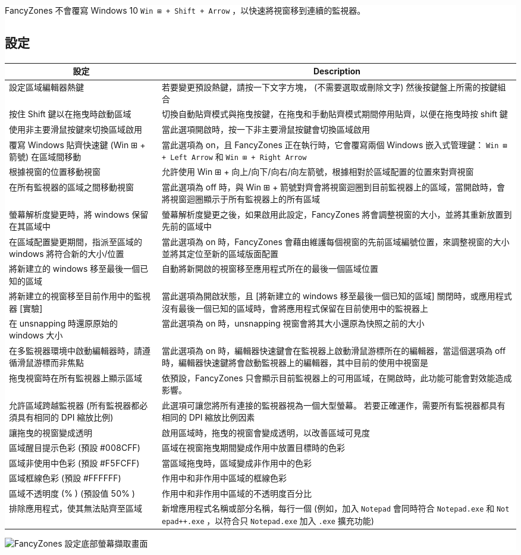 FancyZones 不會覆寫 Windows 10 `Win ⊞ + Shift + Arrow` ，以快速將視窗移到連續的監視器。

## <a name="settings"></a>設定

| 設定 | Description |
| --------- | ------------- |
| 設定區域編輯器熱鍵 | 若要變更預設熱鍵，請按一下文字方塊， (不需要選取或刪除文字) 然後按鍵盤上所需的按鍵組合 |
| 按住 Shift 鍵以在拖曳時啟動區域 | 切換自動貼齊模式與拖曳按鍵，在拖曳和手動貼齊模式期間停用貼齊，以便在拖曳時按 shift 鍵 |
| 使用非主要滑鼠按鍵來切換區域啟用 | 當此選項開啟時，按一下非主要滑鼠按鍵會切換區域啟用 |
| 覆寫 Windows 貼齊快速鍵 (Win ⊞ + 箭號) 在區域間移動 | 當此選項為 on，且 FancyZones 正在執行時，它會覆寫兩個 Windows 嵌入式管理鍵： `Win ⊞ + Left Arrow` 和 `Win ⊞ + Right Arrow` |
| 根據視窗的位置移動視窗 | 允許使用 Win ⊞ + 向上/向下/向右/向左箭號，根據相對於區域配置的位置來對齊視窗 |
| 在所有監視器的區域之間移動視窗 | 當此選項為 off 時，與 Win ⊞ + 箭號對齊會將視窗迴圈到目前監視器上的區域，當開啟時，會將視窗迴圈顯示于所有監視器上的所有區域 |
| 螢幕解析度變更時，將 windows 保留在其區域中 | 螢幕解析度變更之後，如果啟用此設定，FancyZones 將會調整視窗的大小，並將其重新放置到先前的區域中 |
| 在區域配置變更期間，指派至區域的 windows 將符合新的大小/位置 | 當此選項為 on 時，FancyZones 會藉由維護每個視窗的先前區域編號位置，來調整視窗的大小並將其定位至新的區域版面配置 |
| 將新建立的 windows 移至最後一個已知的區域 | 自動將新開啟的視窗移至應用程式所在的最後一個區域位置 |
| 將新建立的視窗移至目前作用中的監視器 [實驗] | 當此選項為開啟狀態，且 [將新建立的 windows 移至最後一個已知的區域] 關閉時，或應用程式沒有最後一個已知的區域時，會將應用程式保留在目前使用中的監視器上 |
| 在 unsnapping 時還原原始的 windows 大小 | 當此選項為 on 時，unsnapping 視窗會將其大小還原為快照之前的大小 |
| 在多監視器環境中啟動編輯器時，請遵循滑鼠游標而非焦點 | 當此選項為 on 時，編輯器快速鍵會在監視器上啟動滑鼠游標所在的編輯器，當這個選項為 off 時，編輯器快速鍵將會啟動監視器上的編輯器，其中目前的使用中視窗是  |
| 拖曳視窗時在所有監視器上顯示區域 | 依預設，FancyZones 只會顯示目前監視器上的可用區域，在開啟時，此功能可能會對效能造成影響。 |
| 允許區域跨越監視器 (所有監視器都必須具有相同的 DPI 縮放比例)  | 此選項可讓您將所有連接的監視器視為一個大型螢幕。 若要正確運作，需要所有監視器都具有相同的 DPI 縮放比例因素 |
| 讓拖曳的視窗變成透明 | 啟用區域時，拖曳的視窗會變成透明，以改善區域可見度 |
| 區域醒目提示色彩 (預設 #008CFF)  | 區域在視窗拖曳期間變成作用中放置目標時的色彩 |
| 區域非使用中色彩 (預設 #F5FCFF)  | 當區域拖曳時，區域變成非作用中的色彩 |
| 區域框線色彩 (預設 #FFFFFF)  | 作用中和非作用中區域的框線色彩 |
| 區域不透明度 (% )  (預設值 50% )  | 作用中和非作用中區域的不透明度百分比 |
| 排除應用程式，使其無法貼齊至區域 | 新增應用程式名稱或部分名稱，每行一個 (例如，加入 `Notepad` 會同時符合 `Notepad.exe` 和 `Notepad++.exe` ，以符合只 `Notepad.exe` 加入 `.exe` 擴充功能)  |

![FancyZones 設定底部螢幕擷取畫面](../images/pt-fancyzones-settings2.png)
